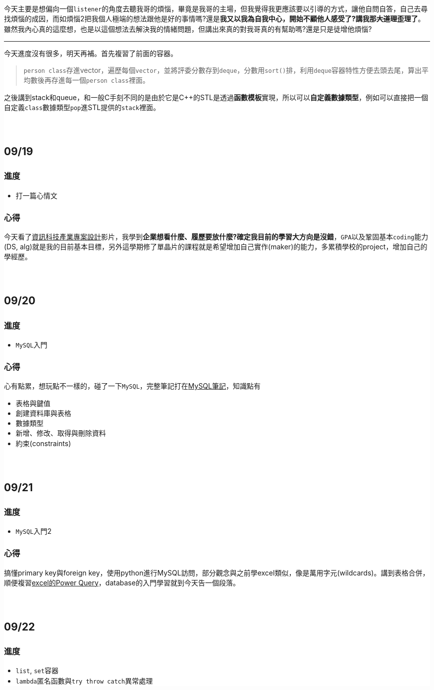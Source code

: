 今天主要是想偏向一個`listener`的角度去聽我哥的煩惱，畢竟是我哥的主場，但我覺得我更應該要以引導的方式，讓他自問自答，自己去尋找煩惱的成因，而如煩惱2把我個人極端的想法跟他是好的事情嗎?還是**我又以我為自我中心，開始不顧他人感受了?講我那~~大道理~~歪理了**。雖然我內心真的這麼想，也是以這個想法去解決我的情緒問題，但講出來真的對我哥真的有幫助嗎?還是只是徒增他煩惱?

---

今天進度沒有很多，明天再補。首先複習了前面的容器。
> `person class`存進vector，遍歷每個`vector`，並將評委分數存到`deque`，分數用`sort()`排，利用`deque`容器特性方便去頭去尾，算出平均數後再存進每一個`person class`裡面。

之後講到stack和queue，和一般C手刻不同的是由於它是C++的STL是透過**函數模板**實現，所以可以**自定義數據類型**，例如可以直接把一個自定義`class`數據類型`pop`進STL提供的`stack`裡面。

<br>

## 09/19
### 進度
- 打一篇心情文

### 心得
今天看了[資訊科技產業專案設計](https://www.youtube.com/watch?v=2_M-Z5-uTe4)影片，我學到**企業想看什麼、履歷要放什麼?確定我目前的學習大方向是沒錯**，`GPA`以及鞏固基本`coding`能力(DS, alg)就是我的目前基本目標，另外這學期修了單晶片的課程就是希望增加自己實作(maker)的能力，多累積學校的project，增加自己的學經歷。


<br>

## 09/20
### 進度
- `MySQL`入門

### 心得
心有點累，想玩點不一樣的，碰了一下`MySQL`，完整筆記打在[MySQL筆記](https://hackmd.io/@HsuChiChen/mysql)，知識點有
- 表格與鍵值
- 創建資料庫與表格
- 數據類型
- 新增、修改、取得與刪除資料
- 約束(constraints)

<br>

## 09/21
### 進度
- `MySQL`入門2

### 心得
搞懂primary key與foreign key，使用python進行MySQL訪問，部分觀念與之前學excel類似，像是萬用字元(wildcards)。講到表格合併，順便複習[excel的Power Query](https://www.youtube.com/watch?v=c4ZXLLExG_w)，database的入門學習就到今天告一個段落。

<br>

## 09/22
### 進度
- `list`, `set`容器
- `lambda`匿名函數與`try throw catch`異常處理
